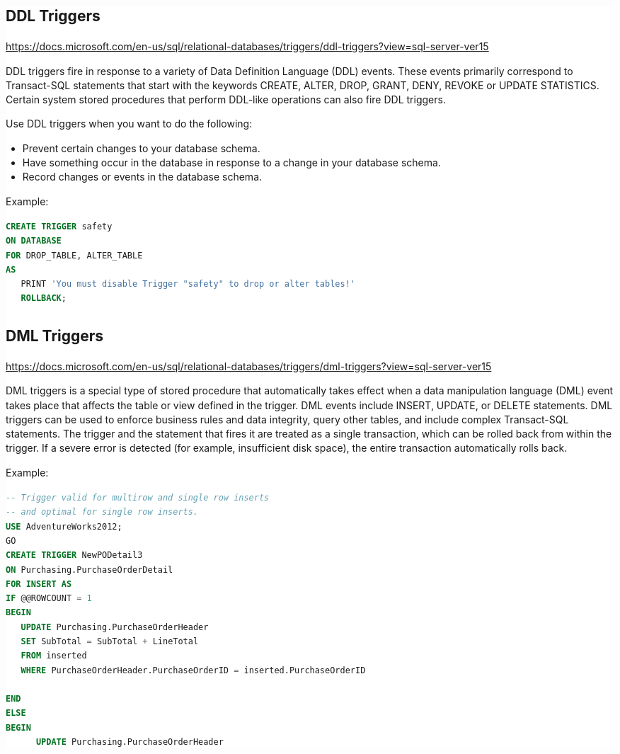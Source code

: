 ## DDL Triggers

https://docs.microsoft.com/en-us/sql/relational-databases/triggers/ddl-triggers?view=sql-server-ver15

DDL triggers fire in response to a variety of Data Definition Language
(DDL) events. These events primarily correspond to Transact-SQL
statements that start with the keywords CREATE, ALTER, DROP, GRANT,
DENY, REVOKE or UPDATE STATISTICS. Certain system stored procedures
that perform DDL-like operations can also fire DDL triggers.


Use DDL triggers when you want to do the following:
- Prevent certain changes to your database schema.
- Have something occur in the database in response to a change in your
  database schema.
- Record changes or events in the database schema.


Example:

```sql
CREATE TRIGGER safety   
ON DATABASE   
FOR DROP_TABLE, ALTER_TABLE   
AS   
   PRINT 'You must disable Trigger "safety" to drop or alter tables!'   
   ROLLBACK;
```

## DML Triggers

https://docs.microsoft.com/en-us/sql/relational-databases/triggers/dml-triggers?view=sql-server-ver15

DML triggers is a special type of stored procedure that automatically
takes effect when a data manipulation language (DML) event takes place
that affects the table or view defined in the trigger. DML events
include INSERT, UPDATE, or DELETE statements. DML triggers can be used
to enforce business rules and data integrity, query other tables, and
include complex Transact-SQL statements. The trigger and the statement
that fires it are treated as a single transaction, which can be rolled
back from within the trigger. If a severe error is detected (for
example, insufficient disk space), the entire transaction
automatically rolls back.

Example:

```sql
-- Trigger valid for multirow and single row inserts  
-- and optimal for single row inserts.  
USE AdventureWorks2012;  
GO  
CREATE TRIGGER NewPODetail3  
ON Purchasing.PurchaseOrderDetail  
FOR INSERT AS  
IF @@ROWCOUNT = 1  
BEGIN  
   UPDATE Purchasing.PurchaseOrderHeader  
   SET SubTotal = SubTotal + LineTotal  
   FROM inserted  
   WHERE PurchaseOrderHeader.PurchaseOrderID = inserted.PurchaseOrderID  

END  
ELSE  
BEGIN  
      UPDATE Purchasing.PurchaseOrderHeader  
```